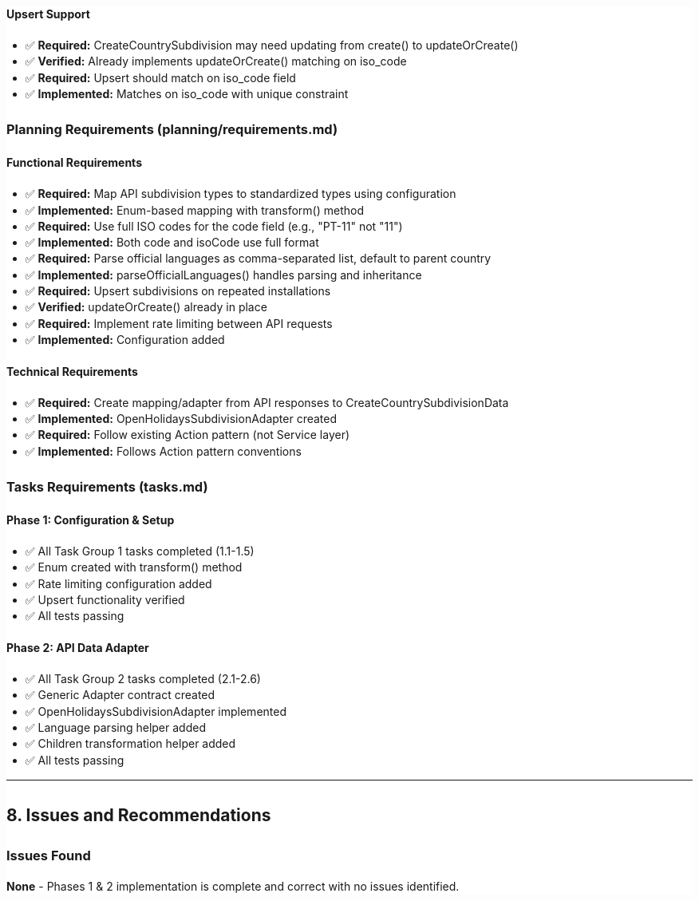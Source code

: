 #### Upsert Support
- ✅ **Required:** CreateCountrySubdivision may need updating from create() to updateOrCreate()
- ✅ **Verified:** Already implements updateOrCreate() matching on iso_code
- ✅ **Required:** Upsert should match on iso_code field
- ✅ **Implemented:** Matches on iso_code with unique constraint

### Planning Requirements (planning/requirements.md)

#### Functional Requirements
- ✅ **Required:** Map API subdivision types to standardized types using configuration
- ✅ **Implemented:** Enum-based mapping with transform() method
- ✅ **Required:** Use full ISO codes for the code field (e.g., "PT-11" not "11")
- ✅ **Implemented:** Both code and isoCode use full format
- ✅ **Required:** Parse official languages as comma-separated list, default to parent country
- ✅ **Implemented:** parseOfficialLanguages() handles parsing and inheritance
- ✅ **Required:** Upsert subdivisions on repeated installations
- ✅ **Verified:** updateOrCreate() already in place
- ✅ **Required:** Implement rate limiting between API requests
- ✅ **Implemented:** Configuration added

#### Technical Requirements
- ✅ **Required:** Create mapping/adapter from API responses to CreateCountrySubdivisionData
- ✅ **Implemented:** OpenHolidaysSubdivisionAdapter created
- ✅ **Required:** Follow existing Action pattern (not Service layer)
- ✅ **Implemented:** Follows Action pattern conventions

### Tasks Requirements (tasks.md)

#### Phase 1: Configuration & Setup
- ✅ All Task Group 1 tasks completed (1.1-1.5)
- ✅ Enum created with transform() method
- ✅ Rate limiting configuration added
- ✅ Upsert functionality verified
- ✅ All tests passing

#### Phase 2: API Data Adapter
- ✅ All Task Group 2 tasks completed (2.1-2.6)
- ✅ Generic Adapter contract created
- ✅ OpenHolidaysSubdivisionAdapter implemented
- ✅ Language parsing helper added
- ✅ Children transformation helper added
- ✅ All tests passing

---

## 8. Issues and Recommendations

### Issues Found
**None** - Phases 1 & 2 implementation is complete and correct with no issues identified.
